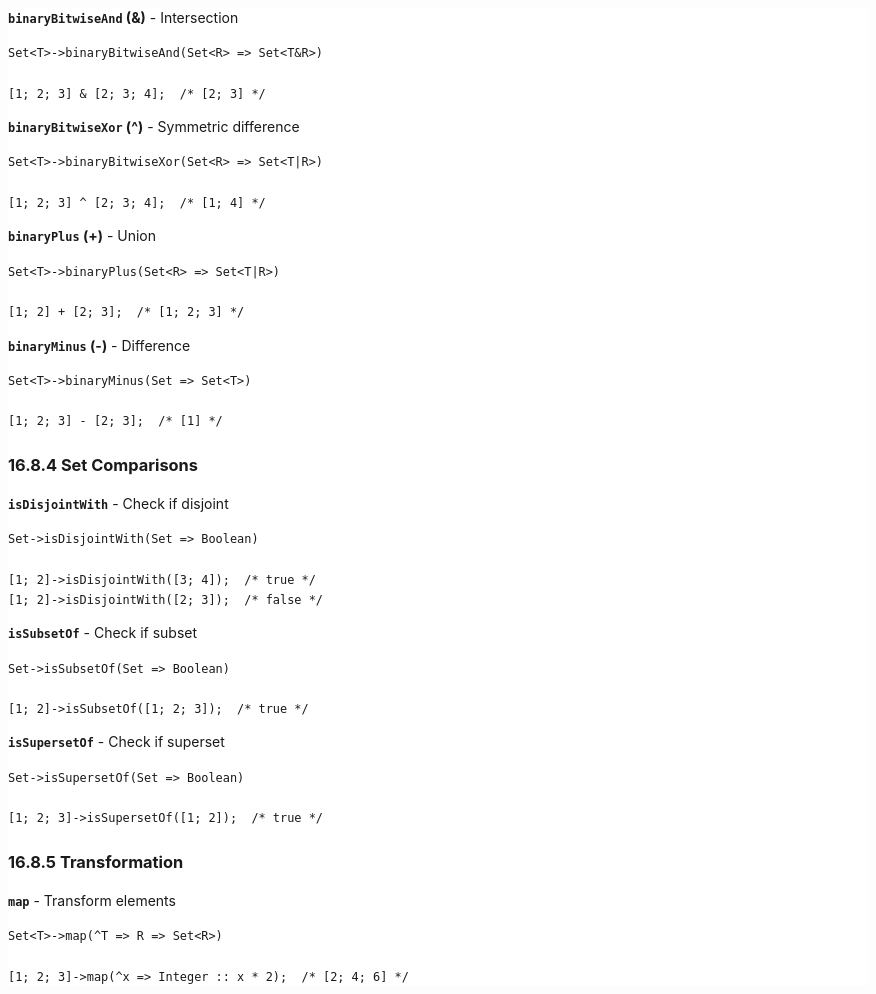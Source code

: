 **`binaryBitwiseAnd` (&)** - Intersection
```walnut
Set<T>->binaryBitwiseAnd(Set<R> => Set<T&R>)

[1; 2; 3] & [2; 3; 4];  /* [2; 3] */
```

**`binaryBitwiseXor` (^)** - Symmetric difference
```walnut
Set<T>->binaryBitwiseXor(Set<R> => Set<T|R>)

[1; 2; 3] ^ [2; 3; 4];  /* [1; 4] */
```

**`binaryPlus` (+)** - Union
```walnut
Set<T>->binaryPlus(Set<R> => Set<T|R>)

[1; 2] + [2; 3];  /* [1; 2; 3] */
```

**`binaryMinus` (-)** - Difference
```walnut
Set<T>->binaryMinus(Set => Set<T>)

[1; 2; 3] - [2; 3];  /* [1] */
```

### 16.8.4 Set Comparisons

**`isDisjointWith`** - Check if disjoint
```walnut
Set->isDisjointWith(Set => Boolean)

[1; 2]->isDisjointWith([3; 4]);  /* true */
[1; 2]->isDisjointWith([2; 3]);  /* false */
```

**`isSubsetOf`** - Check if subset
```walnut
Set->isSubsetOf(Set => Boolean)

[1; 2]->isSubsetOf([1; 2; 3]);  /* true */
```

**`isSupersetOf`** - Check if superset
```walnut
Set->isSupersetOf(Set => Boolean)

[1; 2; 3]->isSupersetOf([1; 2]);  /* true */
```

### 16.8.5 Transformation

**`map`** - Transform elements
```walnut
Set<T>->map(^T => R => Set<R>)

[1; 2; 3]->map(^x => Integer :: x * 2);  /* [2; 4; 6] */
```
